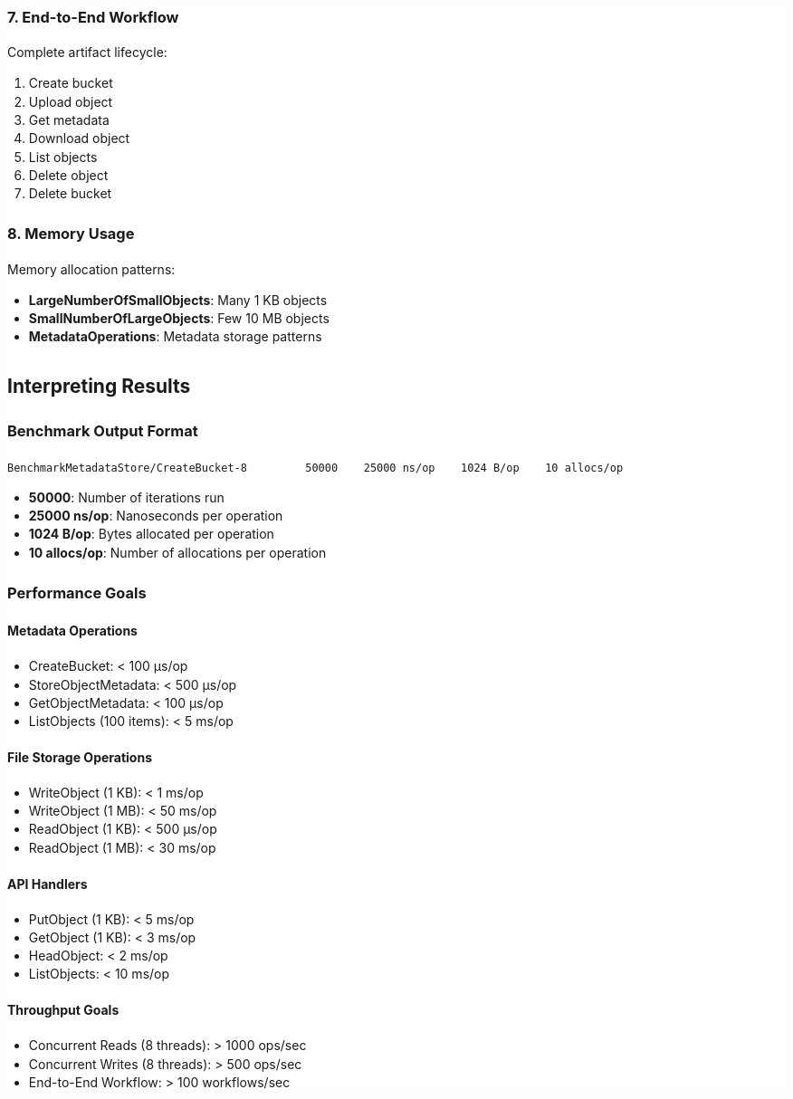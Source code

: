 ### 7. End-to-End Workflow

Complete artifact lifecycle:
1. Create bucket
2. Upload object
3. Get metadata
4. Download object
5. List objects
6. Delete object
7. Delete bucket

### 8. Memory Usage

Memory allocation patterns:
- **LargeNumberOfSmallObjects**: Many 1 KB objects
- **SmallNumberOfLargeObjects**: Few 10 MB objects
- **MetadataOperations**: Metadata storage patterns

## Interpreting Results

### Benchmark Output Format

```
BenchmarkMetadataStore/CreateBucket-8         50000    25000 ns/op    1024 B/op    10 allocs/op
```

- **50000**: Number of iterations run
- **25000 ns/op**: Nanoseconds per operation
- **1024 B/op**: Bytes allocated per operation
- **10 allocs/op**: Number of allocations per operation

### Performance Goals

#### Metadata Operations
- CreateBucket: < 100 µs/op
- StoreObjectMetadata: < 500 µs/op
- GetObjectMetadata: < 100 µs/op
- ListObjects (100 items): < 5 ms/op

#### File Storage Operations
- WriteObject (1 KB): < 1 ms/op
- WriteObject (1 MB): < 50 ms/op
- ReadObject (1 KB): < 500 µs/op
- ReadObject (1 MB): < 30 ms/op

#### API Handlers
- PutObject (1 KB): < 5 ms/op
- GetObject (1 KB): < 3 ms/op
- HeadObject: < 2 ms/op
- ListObjects: < 10 ms/op

#### Throughput Goals
- Concurrent Reads (8 threads): > 1000 ops/sec
- Concurrent Writes (8 threads): > 500 ops/sec
- End-to-End Workflow: > 100 workflows/sec
